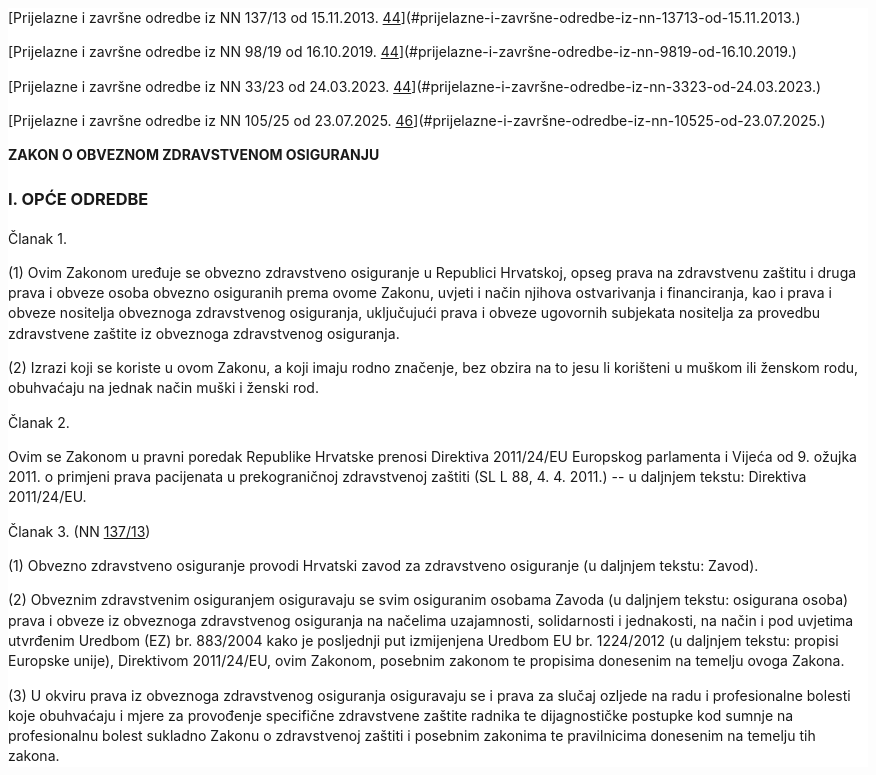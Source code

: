 [Prijelazne i završne odredbe iz NN 137/13 od 15.11.2013.
[44](#prijelazne-i-završne-odredbe-iz-nn-13713-od-15.11.2013.)](#prijelazne-i-završne-odredbe-iz-nn-13713-od-15.11.2013.)

[Prijelazne i završne odredbe iz NN 98/19 od 16.10.2019.
[44](#prijelazne-i-završne-odredbe-iz-nn-9819-od-16.10.2019.)](#prijelazne-i-završne-odredbe-iz-nn-9819-od-16.10.2019.)

[Prijelazne i završne odredbe iz NN 33/23 od 24.03.2023.
[44](#prijelazne-i-završne-odredbe-iz-nn-3323-od-24.03.2023.)](#prijelazne-i-završne-odredbe-iz-nn-3323-od-24.03.2023.)

[Prijelazne i završne odredbe iz NN 105/25 od 23.07.2025.
[46](#prijelazne-i-završne-odredbe-iz-nn-10525-od-23.07.2025.)](#prijelazne-i-završne-odredbe-iz-nn-10525-od-23.07.2025.)

**ZAKON O OBVEZNOM ZDRAVSTVENOM OSIGURANJU**

### I. OPĆE ODREDBE

Članak 1.

\(1\) Ovim Zakonom uređuje se obvezno zdravstveno osiguranje u Republici
Hrvatskoj, opseg prava na zdravstvenu zaštitu i druga prava i obveze
osoba obvezno osiguranih prema ovome Zakonu, uvjeti i način njihova
ostvarivanja i financiranja, kao i prava i obveze nositelja obveznoga
zdravstvenog osiguranja, uključujući prava i obveze ugovornih subjekata
nositelja za provedbu zdravstvene zaštite iz obveznoga zdravstvenog
osiguranja.

\(2\) Izrazi koji se koriste u ovom Zakonu, a koji imaju rodno značenje,
bez obzira na to jesu li korišteni u muškom ili ženskom rodu, obuhvaćaju
na jednak način muški i ženski rod.

Članak 2.

Ovim se Zakonom u pravni poredak Republike Hrvatske prenosi Direktiva
2011/24/EU Europskog parlamenta i Vijeća od 9. ožujka 2011. o primjeni
prava pacijenata u prekograničnoj zdravstvenoj zaštiti (SL L 88, 4. 4.
2011.) -- u daljnjem tekstu: Direktiva 2011/24/EU.

Članak 3. (NN [137/13](http://www.zakon.hr/cms.htm?id=544))

\(1\) Obvezno zdravstveno osiguranje provodi Hrvatski zavod za
zdravstveno osiguranje (u daljnjem tekstu: Zavod).

\(2\) Obveznim zdravstvenim osiguranjem osiguravaju se svim osiguranim
osobama Zavoda (u daljnjem tekstu: osigurana osoba) prava i obveze iz
obveznoga zdravstvenog osiguranja na načelima uzajamnosti, solidarnosti
i jednakosti, na način i pod uvjetima utvrđenim Uredbom (EZ) br.
883/2004 kako je posljednji put izmijenjena Uredbom EU br. 1224/2012 (u
daljnjem tekstu: propisi Europske unije), Direktivom 2011/24/EU, ovim
Zakonom, posebnim zakonom te propisima donesenim na temelju ovoga
Zakona.

\(3\) U okviru prava iz obveznoga zdravstvenog osiguranja osiguravaju se
i prava za slučaj ozljede na radu i profesionalne bolesti koje
obuhvaćaju i mjere za provođenje specifične zdravstvene zaštite radnika
te dijagnostičke postupke kod sumnje na profesionalnu bolest sukladno
Zakonu o zdravstvenoj zaštiti i posebnim zakonima te pravilnicima
donesenim na temelju tih zakona.
